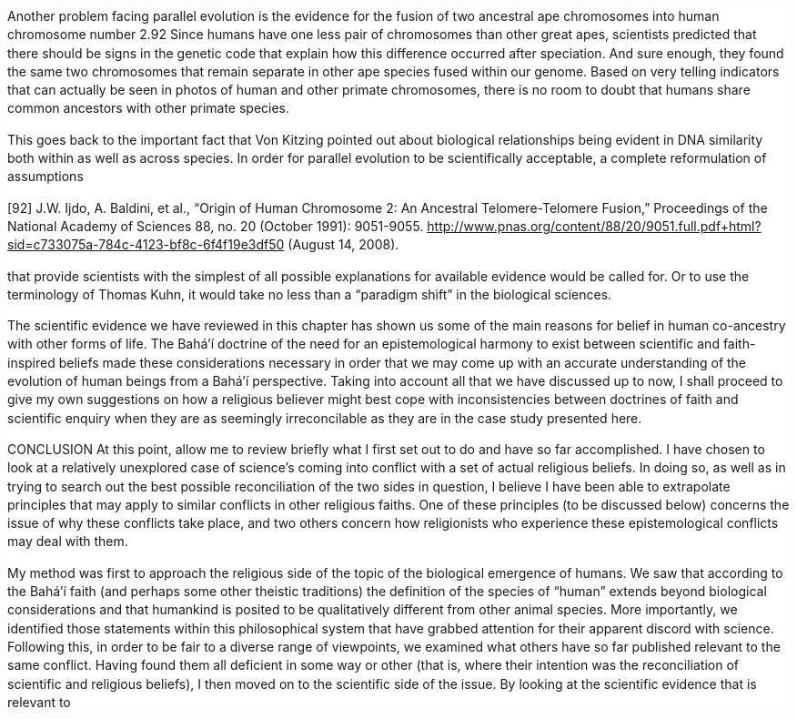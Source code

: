 Another problem facing parallel evolution is the evidence for the fusion of two
ancestral ape chromosomes into human chromosome number 2.92 Since humans have one less
pair of chromosomes than other great apes, scientists predicted that there should be signs in
the genetic code that explain how this difference occurred after speciation. And sure enough,
they found the same two chromosomes that remain separate in other ape species fused within
our genome. Based on very telling indicators that can actually be seen in photos of human
and other primate chromosomes, there is no room to doubt that humans share common
ancestors with other primate species.

This goes back to the important fact that Von Kitzing pointed out about biological
relationships being evident in DNA similarity both within as well as across species. In order
for parallel evolution to be scientifically acceptable, a complete reformulation of assumptions

\[92\] J.W. Ijdo, A. Baldini, et al., “Origin of Human Chromosome 2: An Ancestral Telomere-Telomere Fusion,”
Proceedings of the National Academy of Sciences 88, no. 20 (October 1991): 9051-9055.
http://www.pnas.org/content/88/20/9051.full.pdf+html?sid=c733075a-784c-4123-bf8c-6f4f19e3df50 (August
14, 2008).

that provide scientists with the simplest of all possible explanations for available evidence
would be called for. Or to use the terminology of Thomas Kuhn, it would take no less than a
“paradigm shift” in the biological sciences.

The scientific evidence we have reviewed in this chapter has shown us some of the
main reasons for belief in human co-ancestry with other forms of life. The Bahá’í doctrine of
the need for an epistemological harmony to exist between scientific and faith-inspired beliefs
made these considerations necessary in order that we may come up with an accurate
understanding of the evolution of human beings from a Bahá’í perspective. Taking into
account all that we have discussed up to now, I shall proceed to give my own suggestions on
how a religious believer might best cope with inconsistencies between doctrines of faith and
scientific enquiry when they are as seemingly irreconcilable as they are in the case study
presented here.

CONCLUSION
At this point, allow me to review briefly what I first set out to do and have so far
accomplished. I have chosen to look at a relatively unexplored case of science’s coming into
conflict with a set of actual religious beliefs. In doing so, as well as in trying to search out the
best possible reconciliation of the two sides in question, I believe I have been able to
extrapolate principles that may apply to similar conflicts in other religious faiths. One of
these principles (to be discussed below) concerns the issue of why these conflicts take place,
and two others concern how religionists who experience these epistemological conflicts may
deal with them.

My method was first to approach the religious side of the topic of the biological
emergence of humans. We saw that according to the Bahá’í faith (and perhaps some other
theistic traditions) the definition of the species of “human” extends beyond biological
considerations and that humankind is posited to be qualitatively different from other animal
species. More importantly, we identified those statements within this philosophical system
that have grabbed attention for their apparent discord with science. Following this, in order to
be fair to a diverse range of viewpoints, we examined what others have so far published
relevant to the same conflict. Having found them all deficient in some way or other (that is,
where their intention was the reconciliation of scientific and religious beliefs), I then moved
on to the scientific side of the issue. By looking at the scientific evidence that is relevant to
